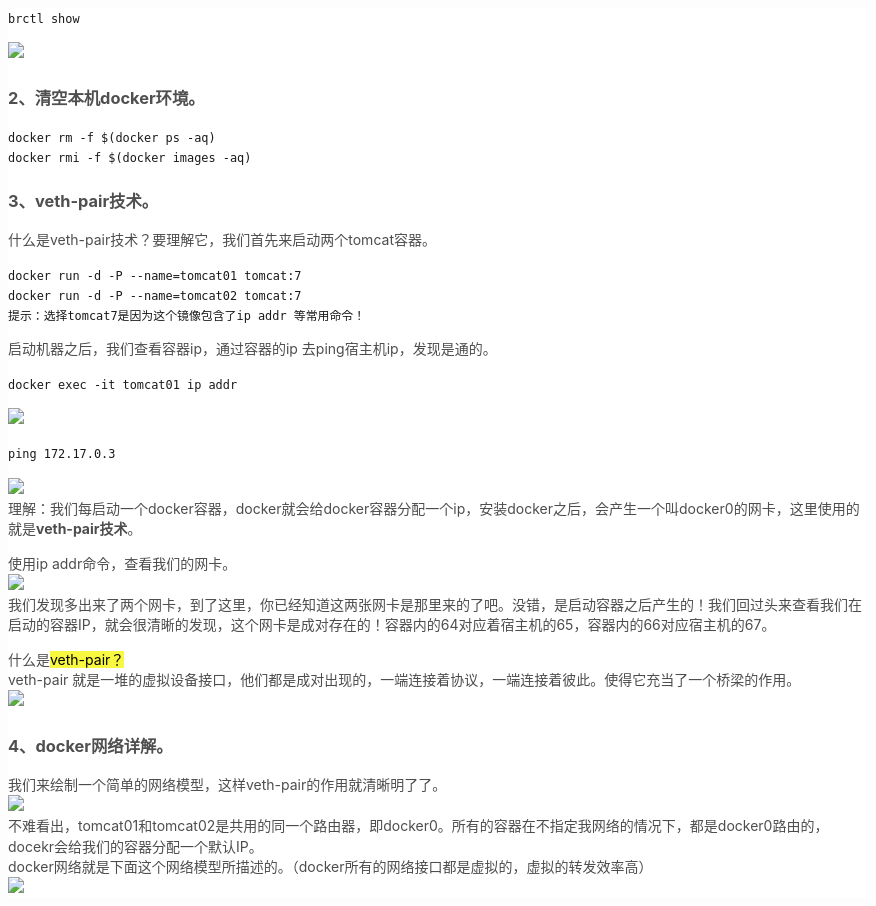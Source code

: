 ```plain
brctl show 
```

![](https://cdn.nlark.com/yuque/0/2024/png/46412986/1727951649943-f06e569a-8439-4ba3-a2d7-0e30bd9e7e0e.png)

### <font style="color:rgb(79, 79, 79);">2、清空本机docker环境。</font>
```plain
docker rm -f $(docker ps -aq)
docker rmi -f $(docker images -aq)
```

### <font style="color:rgb(79, 79, 79);">3、veth-pair技术。</font>
<font style="color:rgb(77, 77, 77);">什么是veth-pair技术？要理解它，我们首先来启动两个tomcat容器。</font>

```plain
docker run -d -P --name=tomcat01 tomcat:7
docker run -d -P --name=tomcat02 tomcat:7
提示：选择tomcat7是因为这个镜像包含了ip addr 等常用命令！
```

<font style="color:rgb(77, 77, 77);">启动机器之后，我们查看容器ip，通过容器的ip 去ping宿主机ip，发现是通的。</font>

```plain
docker exec -it tomcat01 ip addr
```

![](https://cdn.nlark.com/yuque/0/2024/png/46412986/1727951650061-b7cc0cbd-f63d-4255-b5a3-73df918c9cf6.png)

```plain
ping 172.17.0.3
```

![](https://cdn.nlark.com/yuque/0/2024/png/46412986/1727951650569-bbceffd2-b71d-4184-8839-b40b6ad430cb.png)<font style="color:rgb(77, 77, 77);">  
</font><font style="color:rgb(77, 77, 77);">理解：我们每启动一个docker容器，docker就会给docker容器分配一个ip，安装docker之后，会产生一个叫docker0的网卡，这里使用的就是</font>**<font style="color:rgb(77, 77, 77);">veth-pair技术</font>**<font style="color:rgb(77, 77, 77);">。</font>

<font style="color:rgb(77, 77, 77);">使用ip addr命令，查看我们的网卡。  
</font>![](https://cdn.nlark.com/yuque/0/2024/png/46412986/1727951650591-c2a2778f-596c-48c4-a815-6c97b9786fe8.png)<font style="color:rgb(77, 77, 77);">  
</font><font style="color:rgb(77, 77, 77);">我们发现多出来了两个网卡，到了这里，你已经知道这两张网卡是那里来的了吧。没错，是启动容器之后产生的！我们回过头来查看我们在启动的容器IP，就会很清晰的发现，这个网卡是成对存在的！容器内的64对应着宿主机的65，容器内的66对应宿主机的67。</font>

<font style="color:rgb(77, 77, 77);">什么是</font><font style="color:rgb(0, 0, 0);background-color:rgb(248, 248, 64);">veth-pair？</font><font style="color:rgb(77, 77, 77);">  
</font><font style="color:rgb(77, 77, 77);">veth-pair 就是一堆的虚拟设备接口，他们都是成对出现的，一端连接着协议，一端连接着彼此。使得它充当了一个桥梁的作用。  
</font>![](https://cdn.nlark.com/yuque/0/2024/png/46412986/1727951650603-3afa4f75-1f43-418c-9066-fd4332d8521f.png)

### <font style="color:rgb(79, 79, 79);">4、docker网络详解。</font>
<font style="color:rgb(77, 77, 77);">我们来绘制一个简单的网络模型，这样veth-pair的作用就清晰明了了。  
</font>![](https://cdn.nlark.com/yuque/0/2024/png/46412986/1727951650702-a8f5ed1e-9431-4747-a487-f8dff003c4f2.png)<font style="color:rgb(77, 77, 77);">  
</font><font style="color:rgb(77, 77, 77);">不难看出，tomcat01和tomcat02是共用的同一个路由器，即docker0。所有的容器在不指定我网络的情况下，都是docker0路由的，docekr会给我们的容器分配一个默认IP。  
</font><font style="color:rgb(77, 77, 77);">docker网络就是下面这个网络模型所描述的。（docker所有的网络接口都是虚拟的，虚拟的转发效率高）  
</font>![](https://cdn.nlark.com/yuque/0/2024/png/46412986/1727951650688-c2495356-1a15-42f0-a568-3090faee6194.png)
